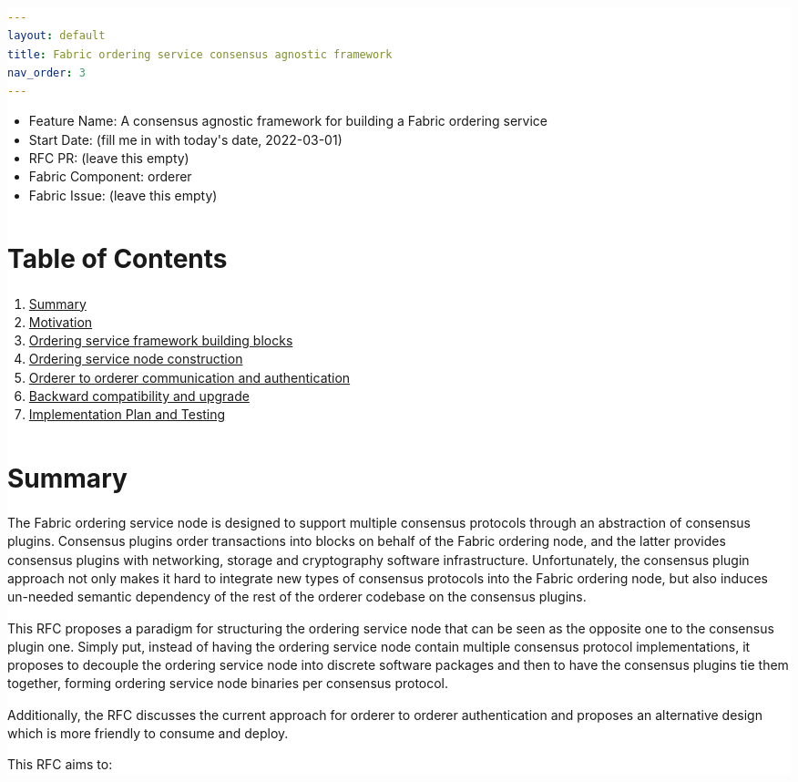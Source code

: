 ```yaml
---
layout: default
title: Fabric ordering service consensus agnostic framework 
nav_order: 3
---
```


- Feature Name: A consensus agnostic framework for building a Fabric ordering service  
- Start Date: (fill me in with today's date, 2022-03-01)
- RFC PR: (leave this empty)
- Fabric Component: orderer
- Fabric Issue: (leave this empty)


# Table of Contents
1. [Summary](#summary)
2. [Motivation](#motivation)
3. [Ordering service framework building blocks](#identifying-building-blocks)
4. [Ordering service node construction](#connecting-the-pieces-together)
5. [Orderer to orderer communication and authentication](#orderer-to-orderer-authentication-and-communication)
6. [Backward compatibility and upgrade](#backward-compatibility-and-upgrade-from-a-v2-network-to-a-v3-network)
7. [Implementation Plan and Testing](#implementation-plan-and-testing)

# Summary
[summary]: #summary

The Fabric ordering service node is designed to support multiple consensus protocols through an abstraction of consensus plugins.
Consensus plugins order transactions into blocks on behalf of the Fabric ordering node, and the latter provides consensus plugins with 
networking, storage and cryptography software infrastructure.
Unfortunately, the consensus plugin approach not only makes it hard to integrate new types of consensus protocols into the Fabric ordering 
node, but also induces un-needed semantic dependency of the rest of the orderer codebase on the consensus plugins.  

This RFC proposes a paradigm for structuring the ordering service node that can be seen as the opposite one to the consensus plugin one.
Simply put, instead of having the ordering service node contain multiple consensus protocol implementations, it proposes to decouple 
the ordering service node into discrete software packages and then to have the consensus plugins tie them together, forming ordering 
service node binaries per consensus protocol. 

Additionally, the RFC discusses the current approach for orderer to orderer authentication and proposes an alternative design
which is more friendly to consume and deploy.

This RFC aims to:


[motivation]: #motivation
[deprecations]: #removal-of-deprecated-features
[building-blocks]: #identifying-building-blocks
[connecting]: #connecting-the-pieces-together
[communication]: #orderer-to-orderer-authentication-and-communication
[upgrade]: #backward-compatibility-and-upgrade-from-a-v2-network-to-a-v3-network
[impl-testing]: #implementation-plan-and-testing